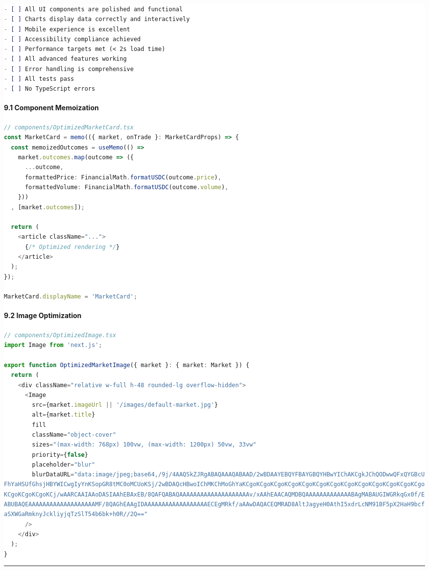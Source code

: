 ```markdown
- [ ] All UI components are polished and functional
- [ ] Charts display data correctly and interactively
- [ ] Mobile experience is excellent
- [ ] Accessibility compliance achieved
- [ ] Performance targets met (< 2s load time)
- [ ] All advanced features working
- [ ] Error handling is comprehensive
- [ ] All tests pass
- [ ] No TypeScript errors
```

#### **9.1 Component Memoization**
```typescript
// components/OptimizedMarketCard.tsx
const MarketCard = memo(({ market, onTrade }: MarketCardProps) => {
  const memoizedOutcomes = useMemo(() =>
    market.outcomes.map(outcome => ({
      ...outcome,
      formattedPrice: FinancialMath.formatUSDC(outcome.price),
      formattedVolume: FinancialMath.formatUSDC(outcome.volume),
    }))
  , [market.outcomes]);

  return (
    <article className="...">
      {/* Optimized rendering */}
    </article>
  );
});

MarketCard.displayName = 'MarketCard';
```

#### **9.2 Image Optimization**
```typescript
// components/OptimizedImage.tsx
import Image from 'next.js';

export function OptimizedMarketImage({ market }: { market: Market }) {
  return (
    <div className="relative w-full h-48 rounded-lg overflow-hidden">
      <Image
        src={market.imageUrl || '/images/default-market.jpg'}
        alt={market.title}
        fill
        className="object-cover"
        sizes="(max-width: 768px) 100vw, (max-width: 1200px) 50vw, 33vw"
        priority={false}
        placeholder="blur"
        blurDataURL="data:image/jpeg;base64,/9j/4AAQSkZJRgABAQAAAQABAAD/2wBDAAYEBQYFBAYGBQYHBwYIChAKCgkJChQODwwQFxQYGBcUFhYaHSUfGhsjHBYWICwgIyYnKSopGR8tMC0oMCUoKSj/2wBDAQcHBwoIChMKChMoGhYaKCgoKCgoKCgoKCgoKCgoKCgoKCgoKCgoKCgoKCgoKCgoKCgoKCgoKCgoKCgoKCgoKCj/wAARCAAIAAoDASIAAhEBAxEB/8QAFQABAQAAAAAAAAAAAAAAAAAAAAv/xAAhEAACAQMDBQAAAAAAAAAAAAABAgMABAUGIWGRkqGx0f/EABUBAQEAAAAAAAAAAAAAAAAAAAMF/8QAGhEAAgIDAAAAAAAAAAAAAAAAAAECEgMRkf/aAAwDAQACEQMRAD8AltJagyeH0AthI5xdrLcNM91BF5pX2HaH9bcfaSXWGaRmknyJckliyjqTzSlT54b6bk+h0R//2Q=="
      />
    </div>
  );
}
```

---